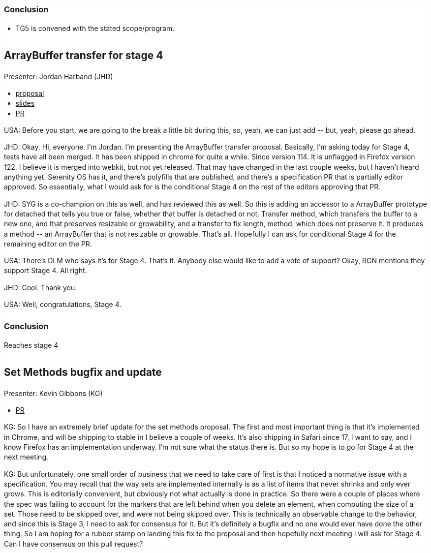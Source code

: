 ### Conclusion
* TG5 is convened with the stated scope/program.

## ArrayBuffer transfer for stage 4
Presenter: Jordan Harband (JHD)
- [proposal](https://github.com/tc39/proposal-arraybuffer-transfer)
- [slides]()
- [PR](https://github.com/tc39/ecma262/pull/3175)

USA: Before you start, we are going to the break a little bit during this, so, yeah, we 
can just add -- but, yeah, please go ahead.

JHD: Okay. Hi, everyone. I’m Jordan. I’m presenting the ArrayBuffer transfer proposal. Basically, I’m asking today for Stage 4, tests have all been merged. It has been shipped in chrome for quite a while. Since version 114. It is unflagged in Firefox version 122. I believe it is merged into webkit, but not yet released. That may have changed in the last couple weeks, but I haven’t heard anything yet. Serenity OS has it, and there’s polyfills that are published, and there’s a specification PR that is partially editor approved. So essentially, what I would ask for is the conditional Stage 4 on the rest of the editors approving that PR.

JHD: SYG is a co-champion on this as well, and has reviewed this as well. So this is adding an accessor to a ArrayBuffer prototype for detached that tells you true or false, whether that buffer is detached or not. Transfer method, which transfers the buffer to a new one, and that preserves resizable or growability, and a transfer to fix length, method, which does not preserve it. It produces a method -- an ArrayBuffer that is not resizable or growable. That’s all. Hopefully I can ask for conditional Stage 4 for the remaining editor on the PR.

USA: There’s DLM who says it’s for Stage 4. That’s it. Anybody else would like to add a 
vote of support? Okay, RGN mentions they support Stage 4. All right.

JHD: Cool. Thank you.

USA: Well, congratulations, Stage 4.

### Conclusion
Reaches stage 4
## Set Methods bugfix and update
Presenter: Kevin Gibbons (KG)
- [PR](https://github.com/tc39/proposal-set-methods/pull/105)

KG: So I have an extremely brief update for the set methods proposal. The first and most important thing is that it’s implemented in Chrome, and will be shipping to stable in I believe a couple of weeks. It’s also shipping in Safari since 17, I want to say, and I know Firefox has an implementation underway. I’m not sure what the status there is. But so my hope is to go for Stage 4 at the next meeting.

KG: But unfortunately, one small order of business that we need to take care of first is that I noticed a normative issue with a specification. You may recall that the way sets are implemented internally is as a list of items that never 
shrinks and only ever grows. This is editorially convenient, but obviously not what actually is done in practice. So there were a couple of places where the spec was failing to account for the markers that are left behind when you delete an element, when computing the size of a set. Those need to be skipped over, and were not being skipped over. This is technically an observable change to the behavior, and since this is Stage 3, I need to ask for consensus for it. But it’s definitely a bugfix and no one would ever have done the other thing. So I am hoping for a rubber stamp on landing this fix to the proposal and then hopefully next meeting I will ask for Stage 4. Can I have consensus on this pull request?
